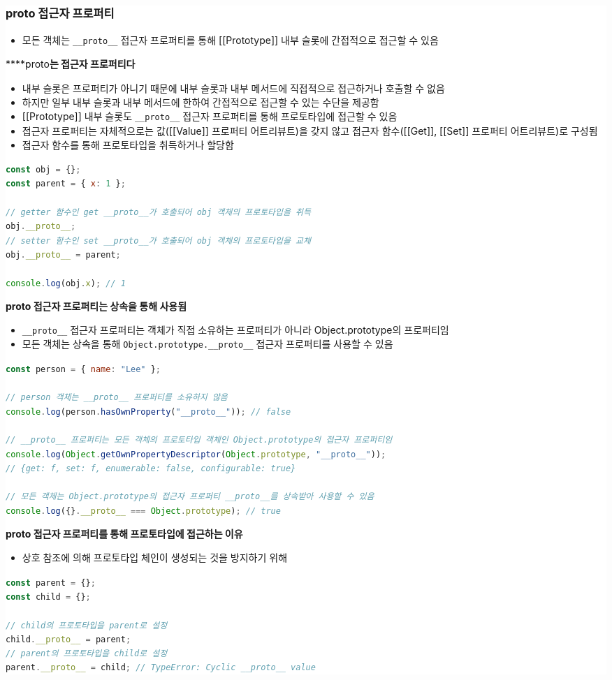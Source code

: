 ### **proto** 접근자 프로퍼티

- 모든 객체는 `__proto__` 접근자 프로퍼티를 통해 [[Prototype]] 내부 슬롯에 간접적으로 접근할 수 있음

****proto**는 접근자 프로퍼티다**

- 내부 슬롯은 프로퍼티가 아니기 때문에 내부 슬롯과 내부 메서드에 직접적으로 접근하거나 호출할 수 없음
- 하지만 일부 내부 슬롯과 내부 메서드에 한하여 간접적으로 접근할 수 있는 수단을 제공함
- [[Prototype]] 내부 슬롯도 `__proto__` 접근자 프로퍼티를 통해 프로토타입에 접근할 수 있음
- 접근자 프로퍼티는 자체적으로는 값([[Value]] 프로퍼티 어트리뷰트)을 갖지 않고 접근자 함수([[Get]], [[Set]] 프로퍼티 어트리뷰트)로 구성됨
- 접근자 함수를 통해 프로토타입을 취득하거나 할당함

```jsx
const obj = {};
const parent = { x: 1 };

// getter 함수인 get __proto__가 호출되어 obj 객체의 프로토타입을 취득
obj.__proto__;
// setter 함수인 set __proto__가 호출되어 obj 객체의 프로토타입을 교체
obj.__proto__ = parent;

console.log(obj.x); // 1
```

****proto** 접근자 프로퍼티는 상속을 통해 사용됨**

- `__proto__` 접근자 프로퍼티는 객체가 직접 소유하는 프로퍼티가 아니라 Object.prototype의 프로퍼티임
- 모든 객체는 상속을 통해 `Object.prototype.__proto__` 접근자 프로퍼티를 사용할 수 있음

```jsx
const person = { name: "Lee" };

// person 객체는 __proto__ 프로퍼티를 소유하지 않음
console.log(person.hasOwnProperty("__proto__")); // false

// __proto__ 프로퍼티는 모든 객체의 프로토타입 객체인 Object.prototype의 접근자 프로퍼티임
console.log(Object.getOwnPropertyDescriptor(Object.prototype, "__proto__"));
// {get: f, set: f, enumerable: false, configurable: true}

// 모든 객체는 Object.prototype의 접근자 프로퍼티 __proto__를 상속받아 사용할 수 있음
console.log({}.__proto__ === Object.prototype); // true
```

****proto** 접근자 프로퍼티를 통해 프로토타입에 접근하는 이유**

- 상호 참조에 의해 프로토타입 체인이 생성되는 것을 방지하기 위해

```jsx
const parent = {};
const child = {};

// child의 프로토타입을 parent로 설정
child.__proto__ = parent;
// parent의 프로토타입을 child로 설정
parent.__proto__ = child; // TypeError: Cyclic __proto__ value
```


  [sym]: 10,